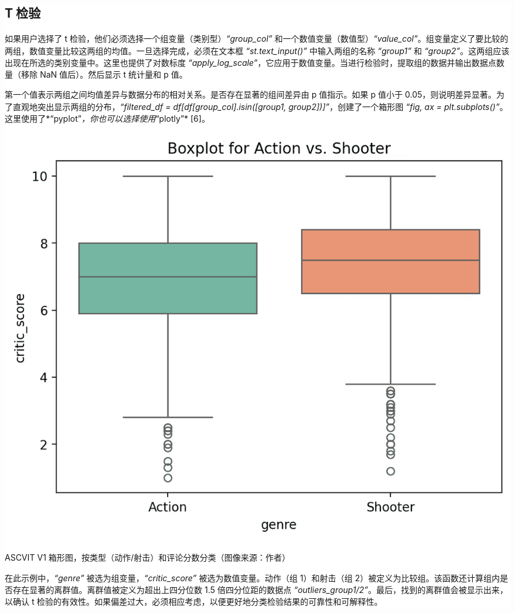 ## T 检验

如果用户选择了 t 检验，他们必须选择一个组变量（类别型）*“group_col”* 和一个数值变量（数值型）*“value_col”*。组变量定义了要比较的两组，数值变量比较这两组的均值。一旦选择完成，必须在文本框 *“st.text_input()”* 中输入两组的名称 *“group1”* 和 *“group2”*。这两组应该出现在所选的类别变量中。这里也提供了对数标度 *“apply_log_scale”*，它应用于数值变量。当进行检验时，提取组的数据并输出数据点数量（移除 NaN 值后）。然后显示 t 统计量和 p 值。

第一个值表示两组之间均值差异与数据分布的相对关系。是否存在显著的组间差异由 p 值指示。如果 p 值小于 0.05，则说明差异显著。为了直观地突出显示两组的分布，*“filtered_df = df[df[group_col].isin([group1, group2])]”*，创建了一个箱形图 *“fig, ax = plt.subplots()”*。这里使用了*“pyplot”*，你也可以选择使用*“plotly”* [6]。

![](img/0281425b6d6f039c3e18eac9de239395.png)

ASCVIT V1 箱形图，按类型（动作/射击）和评论分数分类（图像来源：作者）

在此示例中，*“genre”* 被选为组变量，*“critic_score”* 被选为数值变量。动作（组 1）和射击（组 2）被定义为比较组。该函数还计算组内是否存在显著的离群值。离群值被定义为超出上四分位数 1.5 倍四分位距的数据点 *“outliers_group1/2”*。最后，找到的离群值会被显示出来，以确认 t 检验的有效性。如果偏差过大，必须相应考虑，以便更好地分类检验结果的可靠性和可解释性。
